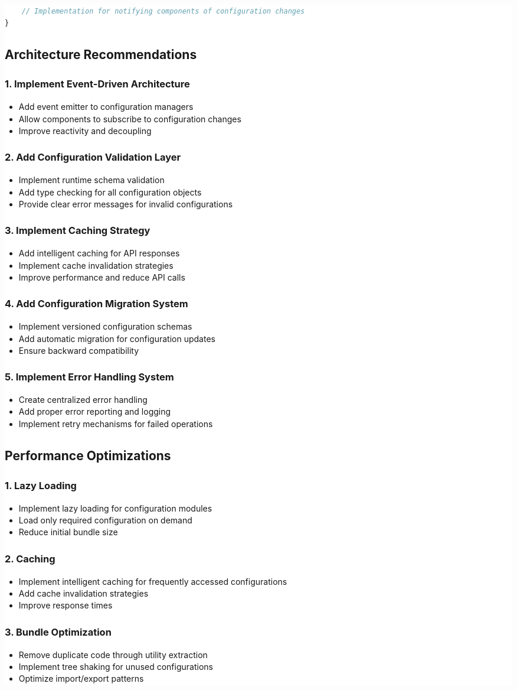 ```javascript
    // Implementation for notifying components of configuration changes
}
```

## Architecture Recommendations

### 1. Implement Event-Driven Architecture
- Add event emitter to configuration managers
- Allow components to subscribe to configuration changes
- Improve reactivity and decoupling

### 2. Add Configuration Validation Layer
- Implement runtime schema validation
- Add type checking for all configuration objects
- Provide clear error messages for invalid configurations

### 3. Implement Caching Strategy
- Add intelligent caching for API responses
- Implement cache invalidation strategies
- Improve performance and reduce API calls

### 4. Add Configuration Migration System
- Implement versioned configuration schemas
- Add automatic migration for configuration updates
- Ensure backward compatibility

### 5. Implement Error Handling System
- Create centralized error handling
- Add proper error reporting and logging
- Implement retry mechanisms for failed operations

## Performance Optimizations

### 1. Lazy Loading
- Implement lazy loading for configuration modules
- Load only required configuration on demand
- Reduce initial bundle size

### 2. Caching
- Implement intelligent caching for frequently accessed configurations
- Add cache invalidation strategies
- Improve response times

### 3. Bundle Optimization
- Remove duplicate code through utility extraction
- Implement tree shaking for unused configurations
- Optimize import/export patterns
